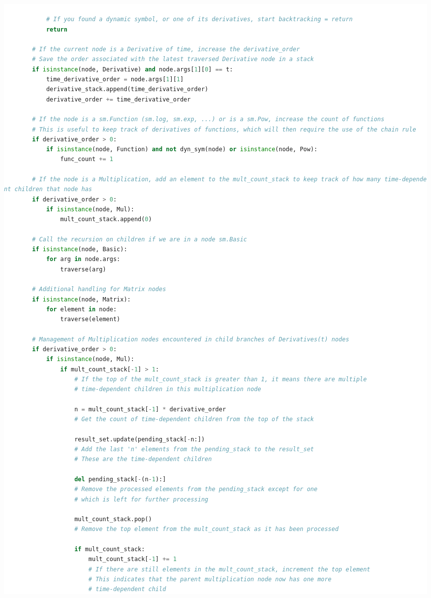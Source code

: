 ```python

            # If you found a dynamic symbol, or one of its derivatives, start backtracking = return
            return

        # If the current node is a Derivative of time, increase the derivative_order
        # Save the order associated with the latest traversed Derivative node in a stack
        if isinstance(node, Derivative) and node.args[1][0] == t:
            time_derivative_order = node.args[1][1]
            derivative_stack.append(time_derivative_order)
            derivative_order += time_derivative_order

        # If the node is a sm.Function (sm.log, sm.exp, ...) or is a sm.Pow, increase the count of functions
        # This is useful to keep track of derivatives of functions, which will then require the use of the chain rule
        if derivative_order > 0:
            if isinstance(node, Function) and not dyn_sym(node) or isinstance(node, Pow):
                func_count += 1

        # If the node is a Multiplication, add an element to the mult_count_stack to keep track of how many time-dependent children that node has
        if derivative_order > 0:
            if isinstance(node, Mul):
                mult_count_stack.append(0)

        # Call the recursion on children if we are in a node sm.Basic
        if isinstance(node, Basic):
            for arg in node.args:
                traverse(arg)

        # Additional handling for Matrix nodes
        if isinstance(node, Matrix):
            for element in node:
                traverse(element)

        # Management of Multiplication nodes encountered in child branches of Derivatives(t) nodes
        if derivative_order > 0:
            if isinstance(node, Mul):
                if mult_count_stack[-1] > 1:
                    # If the top of the mult_count_stack is greater than 1, it means there are multiple
                    # time-dependent children in this multiplication node

                    n = mult_count_stack[-1] * derivative_order
                    # Get the count of time-dependent children from the top of the stack

                    result_set.update(pending_stack[-n:])
                    # Add the last 'n' elements from the pending_stack to the result_set
                    # These are the time-dependent children

                    del pending_stack[-(n-1):]
                    # Remove the processed elements from the pending_stack except for one
                    # which is left for further processing

                    mult_count_stack.pop()
                    # Remove the top element from the mult_count_stack as it has been processed

                    if mult_count_stack:
                        mult_count_stack[-1] += 1
                        # If there are still elements in the mult_count_stack, increment the top element
                        # This indicates that the parent multiplication node now has one more
                        # time-dependent child
```